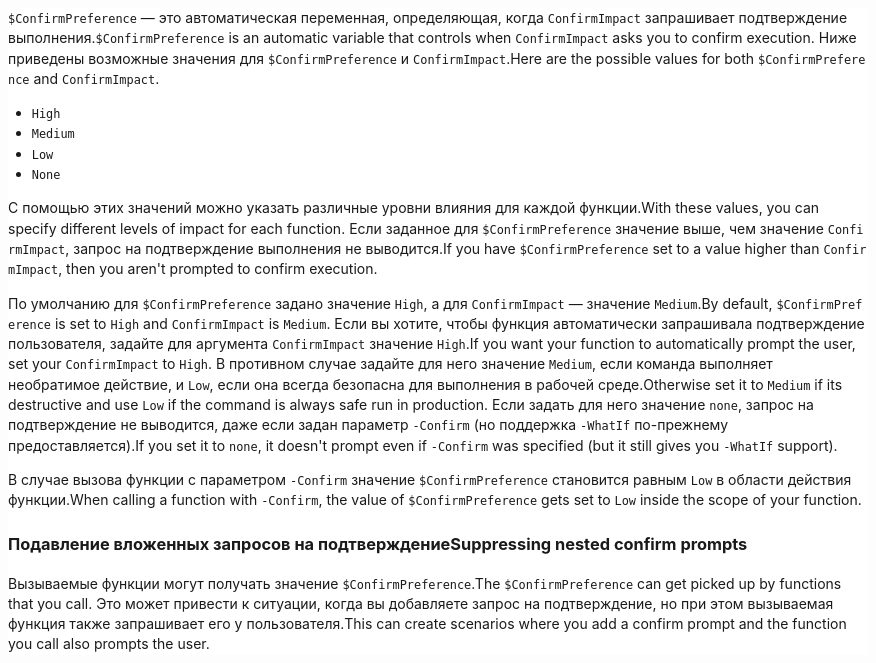 <span data-ttu-id="fc8d0-202">`$ConfirmPreference` — это автоматическая переменная, определяющая, когда `ConfirmImpact` запрашивает подтверждение выполнения.</span><span class="sxs-lookup"><span data-stu-id="fc8d0-202">`$ConfirmPreference` is an automatic variable that controls when `ConfirmImpact` asks you to confirm execution.</span></span> <span data-ttu-id="fc8d0-203">Ниже приведены возможные значения для `$ConfirmPreference` и `ConfirmImpact`.</span><span class="sxs-lookup"><span data-stu-id="fc8d0-203">Here are the possible values for both `$ConfirmPreference` and `ConfirmImpact`.</span></span>

- `High`
- `Medium`
- `Low`
- `None`

<span data-ttu-id="fc8d0-204">С помощью этих значений можно указать различные уровни влияния для каждой функции.</span><span class="sxs-lookup"><span data-stu-id="fc8d0-204">With these values, you can specify different levels of impact for each function.</span></span> <span data-ttu-id="fc8d0-205">Если заданное для `$ConfirmPreference` значение выше, чем значение `ConfirmImpact`, запрос на подтверждение выполнения не выводится.</span><span class="sxs-lookup"><span data-stu-id="fc8d0-205">If you have `$ConfirmPreference` set to a value higher than `ConfirmImpact`, then you aren't prompted to confirm execution.</span></span>

<span data-ttu-id="fc8d0-206">По умолчанию для `$ConfirmPreference` задано значение `High`, а для `ConfirmImpact` — значение `Medium`.</span><span class="sxs-lookup"><span data-stu-id="fc8d0-206">By default, `$ConfirmPreference` is set to `High` and `ConfirmImpact` is `Medium`.</span></span> <span data-ttu-id="fc8d0-207">Если вы хотите, чтобы функция автоматически запрашивала подтверждение пользователя, задайте для аргумента `ConfirmImpact` значение `High`.</span><span class="sxs-lookup"><span data-stu-id="fc8d0-207">If you want your function to automatically prompt the user, set your `ConfirmImpact` to `High`.</span></span> <span data-ttu-id="fc8d0-208">В противном случае задайте для него значение `Medium`, если команда выполняет необратимое действие, и `Low`, если она всегда безопасна для выполнения в рабочей среде.</span><span class="sxs-lookup"><span data-stu-id="fc8d0-208">Otherwise set it to `Medium` if its destructive and use `Low` if the command is always safe run in production.</span></span> <span data-ttu-id="fc8d0-209">Если задать для него значение `none`, запрос на подтверждение не выводится, даже если задан параметр `-Confirm` (но поддержка `-WhatIf` по-прежнему предоставляется).</span><span class="sxs-lookup"><span data-stu-id="fc8d0-209">If you set it to `none`, it doesn't prompt even if `-Confirm` was specified (but it still gives you `-WhatIf` support).</span></span>

<span data-ttu-id="fc8d0-210">В случае вызова функции с параметром `-Confirm` значение `$ConfirmPreference` становится равным `Low` в области действия функции.</span><span class="sxs-lookup"><span data-stu-id="fc8d0-210">When calling a function with `-Confirm`, the value of `$ConfirmPreference` gets set to `Low` inside the scope of your function.</span></span>

### <a name="suppressing-nested-confirm-prompts"></a><span data-ttu-id="fc8d0-211">Подавление вложенных запросов на подтверждение</span><span class="sxs-lookup"><span data-stu-id="fc8d0-211">Suppressing nested confirm prompts</span></span>

<span data-ttu-id="fc8d0-212">Вызываемые функции могут получать значение `$ConfirmPreference`.</span><span class="sxs-lookup"><span data-stu-id="fc8d0-212">The `$ConfirmPreference` can get picked up by functions that you call.</span></span> <span data-ttu-id="fc8d0-213">Это может привести к ситуации, когда вы добавляете запрос на подтверждение, но при этом вызываемая функция также запрашивает его у пользователя.</span><span class="sxs-lookup"><span data-stu-id="fc8d0-213">This can create scenarios where you add a confirm prompt and the function you call also prompts the user.</span></span>
